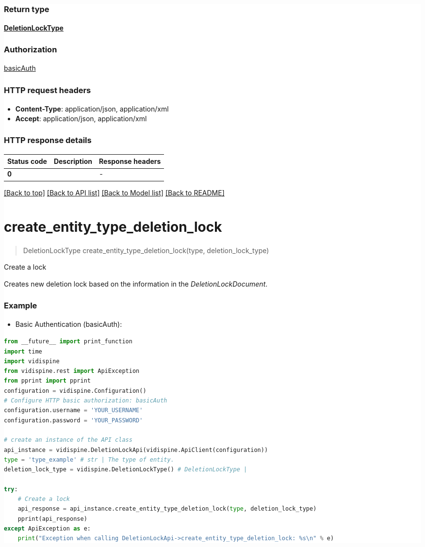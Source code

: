 ### Return type

[**DeletionLockType**](DeletionLockType.md)

### Authorization

[basicAuth](../README.md#basicAuth)

### HTTP request headers

 - **Content-Type**: application/json, application/xml
 - **Accept**: application/json, application/xml

### HTTP response details
| Status code | Description | Response headers |
|-------------|-------------|------------------|
**0** |  |  -  |

[[Back to top]](#) [[Back to API list]](../README.md#documentation-for-api-endpoints) [[Back to Model list]](../README.md#documentation-for-models) [[Back to README]](../README.md)

# **create_entity_type_deletion_lock**
> DeletionLockType create_entity_type_deletion_lock(type, deletion_lock_type)

Create a lock

Creates new deletion lock based on the information in the *DeletionLockDocument*.

### Example

* Basic Authentication (basicAuth):
```python
from __future__ import print_function
import time
import vidispine
from vidispine.rest import ApiException
from pprint import pprint
configuration = vidispine.Configuration()
# Configure HTTP basic authorization: basicAuth
configuration.username = 'YOUR_USERNAME'
configuration.password = 'YOUR_PASSWORD'

# create an instance of the API class
api_instance = vidispine.DeletionLockApi(vidispine.ApiClient(configuration))
type = 'type_example' # str | The type of entity.
deletion_lock_type = vidispine.DeletionLockType() # DeletionLockType | 

try:
    # Create a lock
    api_response = api_instance.create_entity_type_deletion_lock(type, deletion_lock_type)
    pprint(api_response)
except ApiException as e:
    print("Exception when calling DeletionLockApi->create_entity_type_deletion_lock: %s\n" % e)
```
